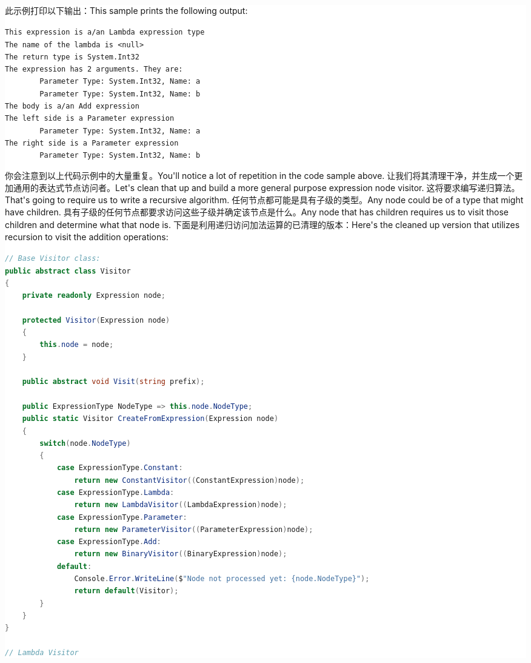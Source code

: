 
<span data-ttu-id="fccbb-126">此示例打印以下输出：</span><span class="sxs-lookup"><span data-stu-id="fccbb-126">This sample prints the following output:</span></span>

```output
This expression is a/an Lambda expression type
The name of the lambda is <null>
The return type is System.Int32
The expression has 2 arguments. They are:
        Parameter Type: System.Int32, Name: a
        Parameter Type: System.Int32, Name: b
The body is a/an Add expression
The left side is a Parameter expression
        Parameter Type: System.Int32, Name: a
The right side is a Parameter expression
        Parameter Type: System.Int32, Name: b
```

<span data-ttu-id="fccbb-127">你会注意到以上代码示例中的大量重复。</span><span class="sxs-lookup"><span data-stu-id="fccbb-127">You'll notice a lot of repetition in the code sample above.</span></span>
<span data-ttu-id="fccbb-128">让我们将其清理干净，并生成一个更加通用的表达式节点访问者。</span><span class="sxs-lookup"><span data-stu-id="fccbb-128">Let's clean that up and build a more general purpose expression node visitor.</span></span> <span data-ttu-id="fccbb-129">这将要求编写递归算法。</span><span class="sxs-lookup"><span data-stu-id="fccbb-129">That's going to require us to write a recursive algorithm.</span></span> <span data-ttu-id="fccbb-130">任何节点都可能是具有子级的类型。</span><span class="sxs-lookup"><span data-stu-id="fccbb-130">Any node could be of a type that might have children.</span></span>
<span data-ttu-id="fccbb-131">具有子级的任何节点都要求访问这些子级并确定该节点是什么。</span><span class="sxs-lookup"><span data-stu-id="fccbb-131">Any node that has children requires us to visit those children and determine what that node is.</span></span> <span data-ttu-id="fccbb-132">下面是利用递归访问加法运算的已清理的版本：</span><span class="sxs-lookup"><span data-stu-id="fccbb-132">Here's the cleaned up version that utilizes recursion to visit the addition operations:</span></span>

```csharp
// Base Visitor class:
public abstract class Visitor
{
    private readonly Expression node;

    protected Visitor(Expression node)
    {
        this.node = node;
    }

    public abstract void Visit(string prefix);

    public ExpressionType NodeType => this.node.NodeType;
    public static Visitor CreateFromExpression(Expression node)
    {
        switch(node.NodeType)
        {
            case ExpressionType.Constant:
                return new ConstantVisitor((ConstantExpression)node);
            case ExpressionType.Lambda:
                return new LambdaVisitor((LambdaExpression)node);
            case ExpressionType.Parameter:
                return new ParameterVisitor((ParameterExpression)node);
            case ExpressionType.Add:
                return new BinaryVisitor((BinaryExpression)node);
            default:
                Console.Error.WriteLine($"Node not processed yet: {node.NodeType}");
                return default(Visitor);
        }
    }
}

// Lambda Visitor
```